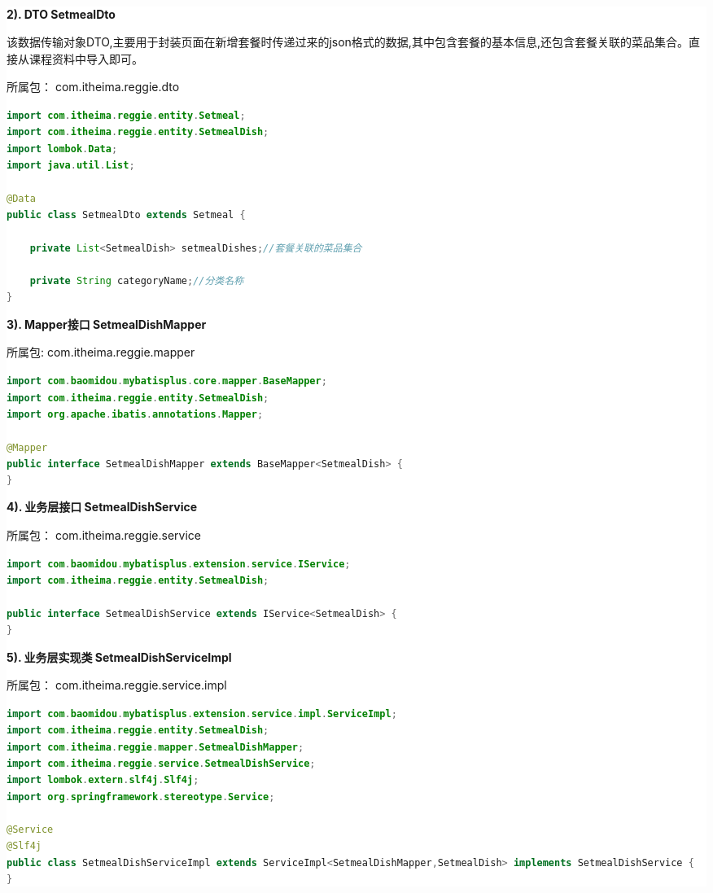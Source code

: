 

**2). DTO SetmealDto**

该数据传输对象DTO,主要用于封装页面在新增套餐时传递过来的json格式的数据,其中包含套餐的基本信息,还包含套餐关联的菜品集合。直接从课程资料中导入即可。

所属包： com.itheima.reggie.dto

```java
import com.itheima.reggie.entity.Setmeal;
import com.itheima.reggie.entity.SetmealDish;
import lombok.Data;
import java.util.List;

@Data
public class SetmealDto extends Setmeal {

    private List<SetmealDish> setmealDishes;//套餐关联的菜品集合
	
    private String categoryName;//分类名称
}
```



**3). Mapper接口 SetmealDishMapper**

所属包: com.itheima.reggie.mapper

```java
import com.baomidou.mybatisplus.core.mapper.BaseMapper;
import com.itheima.reggie.entity.SetmealDish;
import org.apache.ibatis.annotations.Mapper;

@Mapper
public interface SetmealDishMapper extends BaseMapper<SetmealDish> {
}
```



**4). 业务层接口 SetmealDishService**

所属包： com.itheima.reggie.service

```java
import com.baomidou.mybatisplus.extension.service.IService;
import com.itheima.reggie.entity.SetmealDish;

public interface SetmealDishService extends IService<SetmealDish> {
}
```



**5). 业务层实现类 SetmealDishServiceImpl**

所属包： com.itheima.reggie.service.impl

```java
import com.baomidou.mybatisplus.extension.service.impl.ServiceImpl;
import com.itheima.reggie.entity.SetmealDish;
import com.itheima.reggie.mapper.SetmealDishMapper;
import com.itheima.reggie.service.SetmealDishService;
import lombok.extern.slf4j.Slf4j;
import org.springframework.stereotype.Service;

@Service
@Slf4j
public class SetmealDishServiceImpl extends ServiceImpl<SetmealDishMapper,SetmealDish> implements SetmealDishService {
}
```

